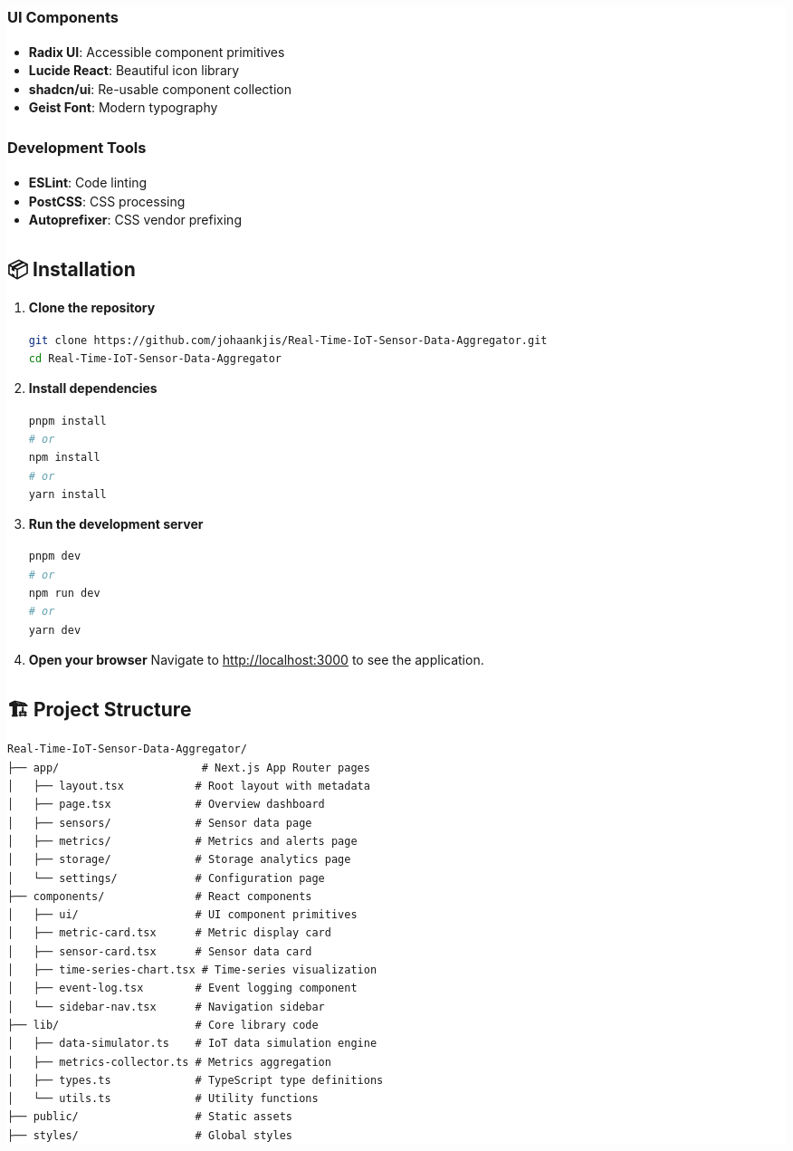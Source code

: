 ### UI Components
- **Radix UI**: Accessible component primitives
- **Lucide React**: Beautiful icon library
- **shadcn/ui**: Re-usable component collection
- **Geist Font**: Modern typography

### Development Tools
- **ESLint**: Code linting
- **PostCSS**: CSS processing
- **Autoprefixer**: CSS vendor prefixing

## 📦 Installation

1. **Clone the repository**
   ```bash
   git clone https://github.com/johaankjis/Real-Time-IoT-Sensor-Data-Aggregator.git
   cd Real-Time-IoT-Sensor-Data-Aggregator
   ```

2. **Install dependencies**
   ```bash
   pnpm install
   # or
   npm install
   # or
   yarn install
   ```

3. **Run the development server**
   ```bash
   pnpm dev
   # or
   npm run dev
   # or
   yarn dev
   ```

4. **Open your browser**
   Navigate to [http://localhost:3000](http://localhost:3000) to see the application.

## 🏗️ Project Structure

```
Real-Time-IoT-Sensor-Data-Aggregator/
├── app/                      # Next.js App Router pages
│   ├── layout.tsx           # Root layout with metadata
│   ├── page.tsx             # Overview dashboard
│   ├── sensors/             # Sensor data page
│   ├── metrics/             # Metrics and alerts page
│   ├── storage/             # Storage analytics page
│   └── settings/            # Configuration page
├── components/              # React components
│   ├── ui/                  # UI component primitives
│   ├── metric-card.tsx      # Metric display card
│   ├── sensor-card.tsx      # Sensor data card
│   ├── time-series-chart.tsx # Time-series visualization
│   ├── event-log.tsx        # Event logging component
│   └── sidebar-nav.tsx      # Navigation sidebar
├── lib/                     # Core library code
│   ├── data-simulator.ts    # IoT data simulation engine
│   ├── metrics-collector.ts # Metrics aggregation
│   ├── types.ts             # TypeScript type definitions
│   └── utils.ts             # Utility functions
├── public/                  # Static assets
├── styles/                  # Global styles
```